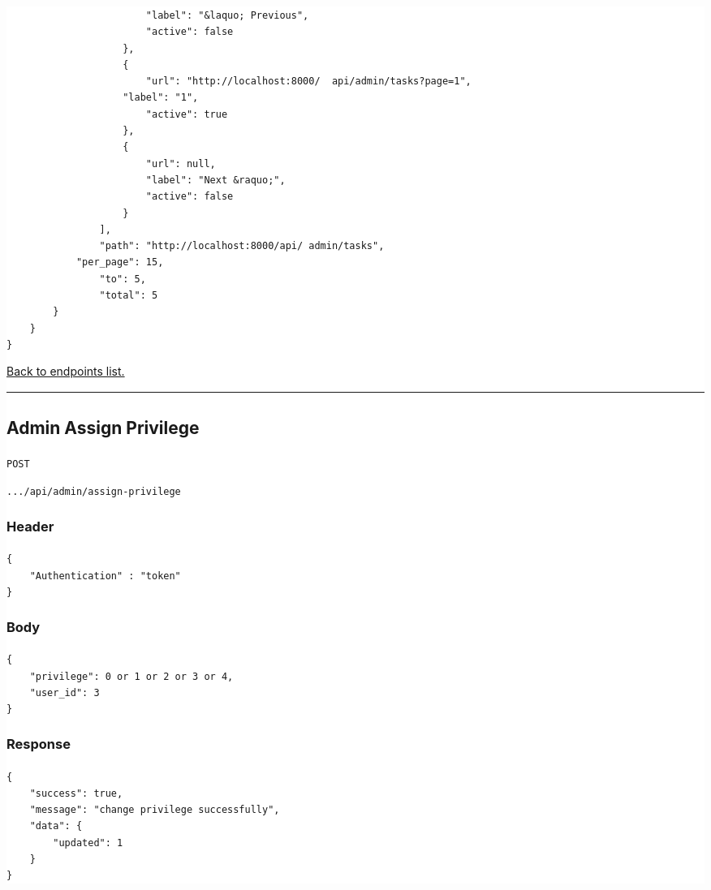                             "label": "&laquo; Previous",
                            "active": false
                        },
                        {
                            "url": "http://localhost:8000/  api/admin/tasks?page=1",
                        "label": "1",
                            "active": true
                        },
                        {
                            "url": null,
                            "label": "Next &raquo;",
                            "active": false
                        }
                    ],
                    "path": "http://localhost:8000/api/ admin/tasks",
                "per_page": 15,
                    "to": 5,
                    "total": 5
            }
        }
    }   


[Back to endpoints list.](#endpoints)

---

## Admin Assign Privilege
`POST`

    .../api/admin/assign-privilege

### Header
    
    {
        "Authentication" : "token"
    }

### Body
    
    {
        "privilege": 0 or 1 or 2 or 3 or 4,
        "user_id": 3
    }

### Response

    {
        "success": true,
        "message": "change privilege successfully",
        "data": {
            "updated": 1
        }
    }
